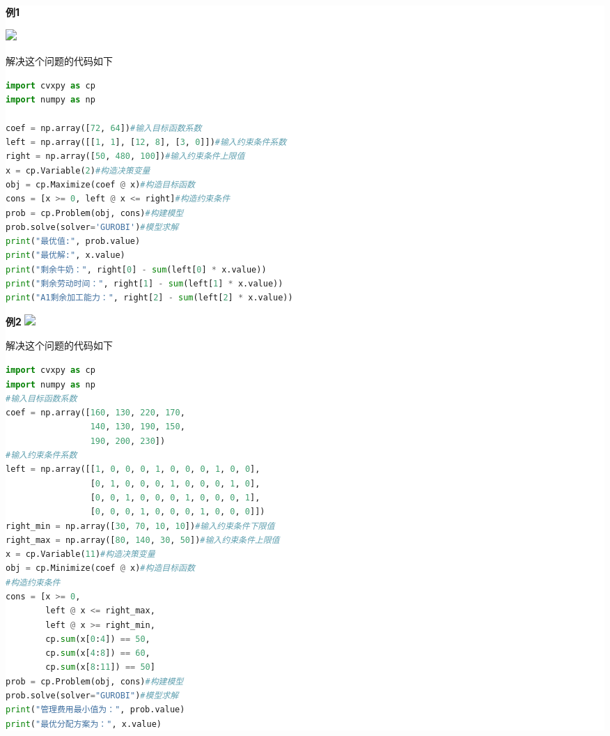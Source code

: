 **例1**

![](./attachments/Pasted%20image%2020240428190443.png)

解决这个问题的代码如下

```python
import cvxpy as cp
import numpy as np

coef = np.array([72, 64])#输入目标函数系数
left = np.array([[1, 1], [12, 8], [3, 0]])#输入约束条件系数
right = np.array([50, 480, 100])#输入约束条件上限值
x = cp.Variable(2)#构造决策变量
obj = cp.Maximize(coef @ x)#构造目标函数
cons = [x >= 0, left @ x <= right]#构造约束条件
prob = cp.Problem(obj, cons)#构建模型
prob.solve(solver='GUROBI')#模型求解
print("最优值:", prob.value)
print("最优解:", x.value)
print("剩余牛奶：", right[0] - sum(left[0] * x.value))
print("剩余劳动时间：", right[1] - sum(left[1] * x.value))
print("A1剩余加工能力：", right[2] - sum(left[2] * x.value))
```

**例2**
![](Pasted%20image%2020240428190500.png)

解决这个问题的代码如下

```python
import cvxpy as cp
import numpy as np
#输入目标函数系数
coef = np.array([160, 130, 220, 170,
                 140, 130, 190, 150,
                 190, 200, 230])
#输入约束条件系数
left = np.array([[1, 0, 0, 0, 1, 0, 0, 0, 1, 0, 0],
                 [0, 1, 0, 0, 0, 1, 0, 0, 0, 1, 0],
                 [0, 0, 1, 0, 0, 0, 1, 0, 0, 0, 1],
                 [0, 0, 0, 1, 0, 0, 0, 1, 0, 0, 0]])
right_min = np.array([30, 70, 10, 10])#输入约束条件下限值
right_max = np.array([80, 140, 30, 50])#输入约束条件上限值
x = cp.Variable(11)#构造决策变量
obj = cp.Minimize(coef @ x)#构造目标函数
#构造约束条件
cons = [x >= 0,
        left @ x <= right_max,
        left @ x >= right_min,
        cp.sum(x[0:4]) == 50,
        cp.sum(x[4:8]) == 60,
        cp.sum(x[8:11]) == 50]
prob = cp.Problem(obj, cons)#构建模型
prob.solve(solver="GUROBI")#模型求解
print("管理费用最小值为：", prob.value)
print("最优分配方案为：", x.value)
```
